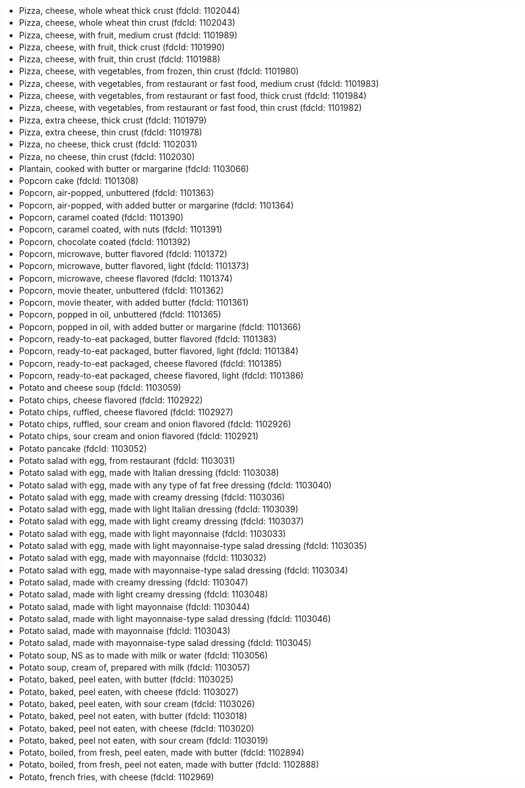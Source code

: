 - Pizza, cheese, whole wheat thick crust (fdcId: 1102044)
- Pizza, cheese, whole wheat thin crust (fdcId: 1102043)
- Pizza, cheese, with fruit, medium crust (fdcId: 1101989)
- Pizza, cheese, with fruit, thick crust (fdcId: 1101990)
- Pizza, cheese, with fruit, thin crust (fdcId: 1101988)
- Pizza, cheese, with vegetables, from frozen, thin crust (fdcId: 1101980)
- Pizza, cheese, with vegetables, from restaurant or fast food, medium crust (fdcId: 1101983)
- Pizza, cheese, with vegetables, from restaurant or fast food, thick crust (fdcId: 1101984)
- Pizza, cheese, with vegetables, from restaurant or fast food, thin crust (fdcId: 1101982)
- Pizza, extra cheese, thick crust (fdcId: 1101979)
- Pizza, extra cheese, thin crust (fdcId: 1101978)
- Pizza, no cheese, thick crust (fdcId: 1102031)
- Pizza, no cheese, thin crust (fdcId: 1102030)
- Plantain, cooked with butter or margarine (fdcId: 1103066)
- Popcorn cake (fdcId: 1101308)
- Popcorn, air-popped, unbuttered (fdcId: 1101363)
- Popcorn, air-popped, with added butter or margarine (fdcId: 1101364)
- Popcorn, caramel coated (fdcId: 1101390)
- Popcorn, caramel coated, with nuts (fdcId: 1101391)
- Popcorn, chocolate coated (fdcId: 1101392)
- Popcorn, microwave, butter flavored (fdcId: 1101372)
- Popcorn, microwave, butter flavored, light (fdcId: 1101373)
- Popcorn, microwave, cheese flavored (fdcId: 1101374)
- Popcorn, movie theater, unbuttered (fdcId: 1101362)
- Popcorn, movie theater, with added butter (fdcId: 1101361)
- Popcorn, popped in oil, unbuttered (fdcId: 1101365)
- Popcorn, popped in oil, with added butter or margarine (fdcId: 1101366)
- Popcorn, ready-to-eat packaged, butter flavored (fdcId: 1101383)
- Popcorn, ready-to-eat packaged, butter flavored, light (fdcId: 1101384)
- Popcorn, ready-to-eat packaged, cheese flavored (fdcId: 1101385)
- Popcorn, ready-to-eat packaged, cheese flavored, light (fdcId: 1101386)
- Potato and cheese soup (fdcId: 1103059)
- Potato chips, cheese flavored (fdcId: 1102922)
- Potato chips, ruffled, cheese flavored (fdcId: 1102927)
- Potato chips, ruffled, sour cream and onion flavored (fdcId: 1102926)
- Potato chips, sour cream and onion flavored (fdcId: 1102921)
- Potato pancake (fdcId: 1103052)
- Potato salad with egg, from restaurant (fdcId: 1103031)
- Potato salad with egg, made with Italian dressing (fdcId: 1103038)
- Potato salad with egg, made with any type of fat free dressing (fdcId: 1103040)
- Potato salad with egg, made with creamy dressing (fdcId: 1103036)
- Potato salad with egg, made with light Italian dressing (fdcId: 1103039)
- Potato salad with egg, made with light creamy dressing (fdcId: 1103037)
- Potato salad with egg, made with light mayonnaise (fdcId: 1103033)
- Potato salad with egg, made with light mayonnaise-type salad dressing (fdcId: 1103035)
- Potato salad with egg, made with mayonnaise (fdcId: 1103032)
- Potato salad with egg, made with mayonnaise-type salad dressing (fdcId: 1103034)
- Potato salad, made with creamy dressing (fdcId: 1103047)
- Potato salad, made with light creamy dressing (fdcId: 1103048)
- Potato salad, made with light mayonnaise (fdcId: 1103044)
- Potato salad, made with light mayonnaise-type salad dressing (fdcId: 1103046)
- Potato salad, made with mayonnaise (fdcId: 1103043)
- Potato salad, made with mayonnaise-type salad dressing (fdcId: 1103045)
- Potato soup, NS as to made with milk or water (fdcId: 1103056)
- Potato soup, cream of, prepared with milk (fdcId: 1103057)
- Potato, baked, peel eaten, with butter (fdcId: 1103025)
- Potato, baked, peel eaten, with cheese (fdcId: 1103027)
- Potato, baked, peel eaten, with sour cream (fdcId: 1103026)
- Potato, baked, peel not eaten, with butter (fdcId: 1103018)
- Potato, baked, peel not eaten, with cheese (fdcId: 1103020)
- Potato, baked, peel not eaten, with sour cream (fdcId: 1103019)
- Potato, boiled, from fresh, peel eaten, made with butter (fdcId: 1102894)
- Potato, boiled, from fresh, peel not eaten, made with butter (fdcId: 1102888)
- Potato, french fries, with cheese (fdcId: 1102969)